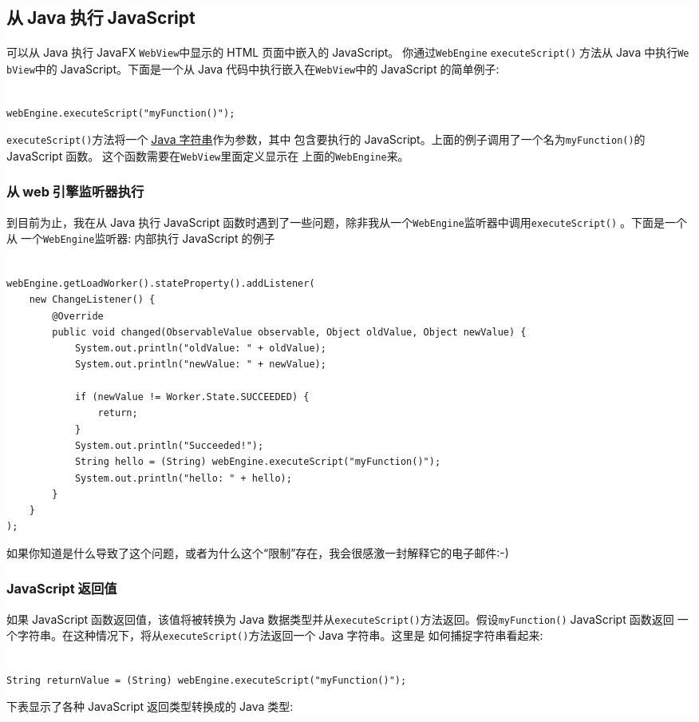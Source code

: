 ## 从 Java 执行 JavaScript

可以从 Java 执行 JavaFX `WebView`中显示的 HTML 页面中嵌入的 JavaScript。 你通过`WebEngine` `executeScript()` 方法从 Java 中执行`WebView`中的 JavaScript。下面是一个从 Java 代码中执行嵌入在`WebView`中的 JavaScript 的简单例子:

```

webEngine.executeScript("myFunction()");

```

`executeScript()`方法将一个 [Java 字符串](/java/strings.html)作为参数，其中 包含要执行的 JavaScript。上面的例子调用了一个名为`myFunction()`的 JavaScript 函数。 这个函数需要在`WebView`里面定义显示在 上面的`WebEngine`来。

### 从 web 引擎监听器执行

到目前为止，我在从 Java 执行 JavaScript 函数时遇到了一些问题，除非我从一个`WebEngine`监听器中调用`executeScript()` 。下面是一个从 一个`WebEngine`监听器: 内部执行 JavaScript 的例子

```

webEngine.getLoadWorker().stateProperty().addListener(
    new ChangeListener() {
        @Override
        public void changed(ObservableValue observable, Object oldValue, Object newValue) {
            System.out.println("oldValue: " + oldValue);
            System.out.println("newValue: " + newValue);

            if (newValue != Worker.State.SUCCEEDED) {
                return;
            }
            System.out.println("Succeeded!");
            String hello = (String) webEngine.executeScript("myFunction()");
            System.out.println("hello: " + hello);
        }
    }
);

```

如果你知道是什么导致了这个问题，或者为什么这个“限制”存在，我会很感激一封解释它的电子邮件:-)

### JavaScript 返回值

如果 JavaScript 函数返回值，该值将被转换为 Java 数据类型并从`executeScript()`方法返回。假设`myFunction()` JavaScript 函数返回 一个字符串。在这种情况下，将从`executeScript()`方法返回一个 Java 字符串。这里是 如何捕捉字符串看起来:

```

String returnValue = (String) webEngine.executeScript("myFunction()");

```

下表显示了各种 JavaScript 返回类型转换成的 Java 类型:
